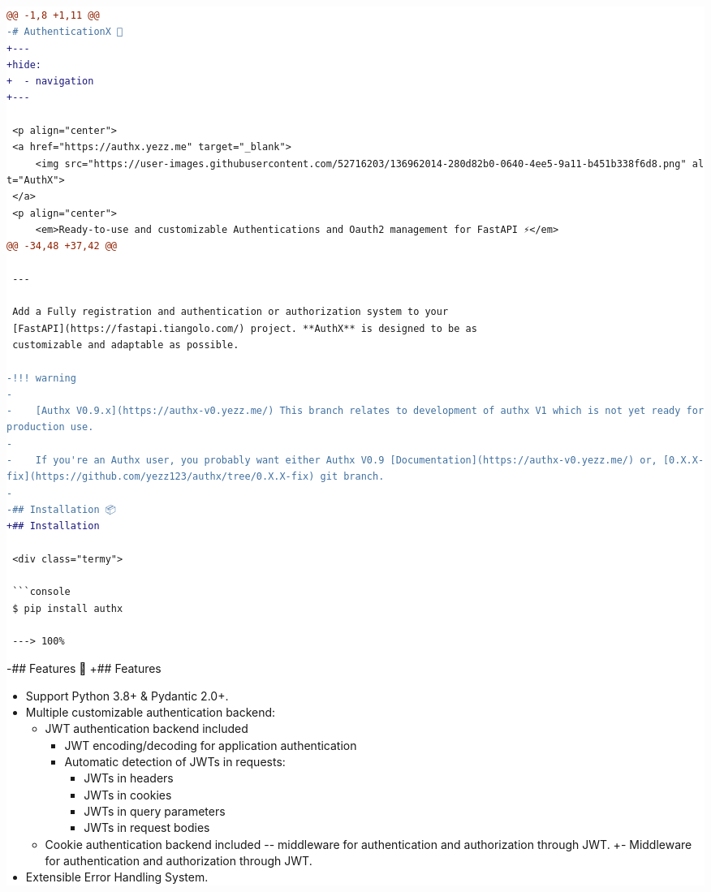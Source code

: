 ```diff
@@ -1,8 +1,11 @@
-# AuthenticationX 💫
+---
+hide:
+  - navigation
+---
 
 <p align="center">
 <a href="https://authx.yezz.me" target="_blank">
     <img src="https://user-images.githubusercontent.com/52716203/136962014-280d82b0-0640-4ee5-9a11-b451b338f6d8.png" alt="AuthX">
 </a>
 <p align="center">
     <em>Ready-to-use and customizable Authentications and Oauth2 management for FastAPI ⚡</em>
@@ -34,48 +37,42 @@
 
 ---
 
 Add a Fully registration and authentication or authorization system to your
 [FastAPI](https://fastapi.tiangolo.com/) project. **AuthX** is designed to be as
 customizable and adaptable as possible.
 
-!!! warning
-
-    [Authx V0.9.x](https://authx-v0.yezz.me/) This branch relates to development of authx V1 which is not yet ready for production use.
-
-    If you're an Authx user, you probably want either Authx V0.9 [Documentation](https://authx-v0.yezz.me/) or, [0.X.X-fix](https://github.com/yezz123/authx/tree/0.X.X-fix) git branch.
-
-## Installation 📦
+## Installation
 
 <div class="termy">
 
 ```console
 $ pip install authx
 
 ---> 100%
 ```
 
 </div>
 
-## Features 🔧
+## Features
 
 - Support Python 3.8+ & Pydantic 2.0+.
 - Multiple customizable authentication backend:
   - JWT authentication backend included
     - JWT encoding/decoding for application authentication
     - Automatic detection of JWTs in requests:
       - JWTs in headers
       - JWTs in cookies
       - JWTs in query parameters
       - JWTs in request bodies
   - Cookie authentication backend included
-- middleware for authentication and authorization through JWT.
+- Middleware for authentication and authorization through JWT.
 - Extensible Error Handling System.
 